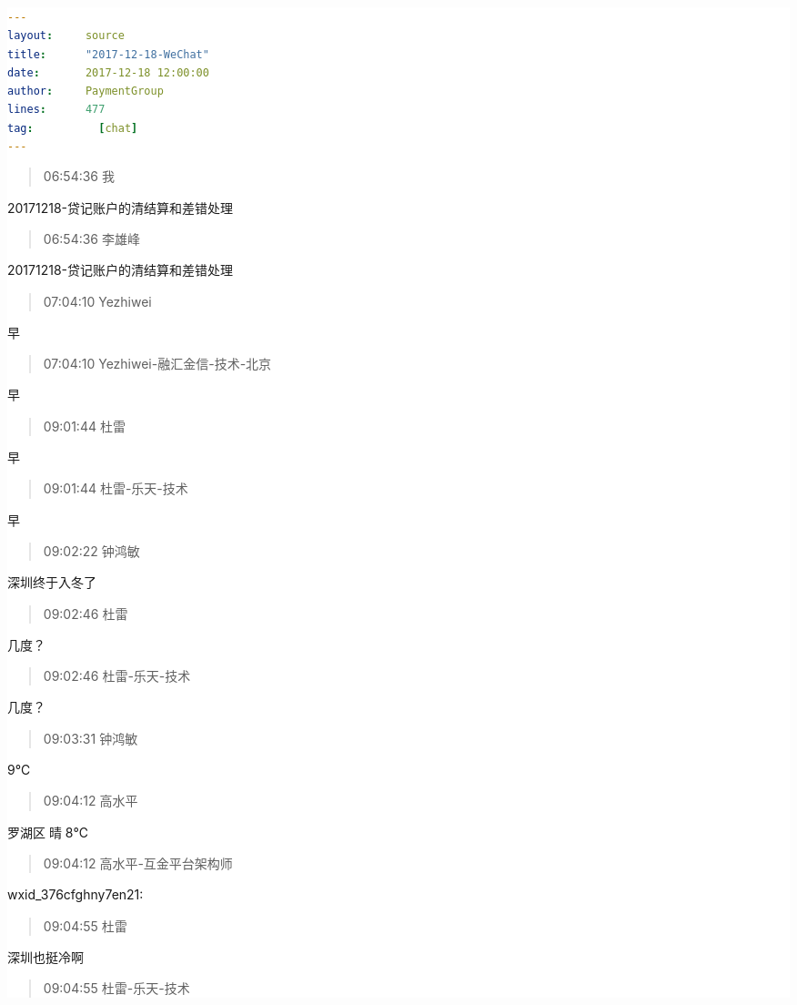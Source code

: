 ```yaml
---
layout:     source 
title:      "2017-12-18-WeChat"
date:       2017-12-18 12:00:00
author:     PaymentGroup
lines:      477 
tag:		  [chat]
---
```

> 06:54:36  我  
   
20171218-贷记账户的清结算和差错处理  
   
> 06:54:36  李雄峰  
   
20171218-贷记账户的清结算和差错处理  
   
> 07:04:10  Yezhiwei  
   
早  
   
> 07:04:10  Yezhiwei-融汇金信-技术-北京  
   
早  
   
> 09:01:44  杜雷  
   
早  
   
> 09:01:44  杜雷-乐天-技术  
   
早  
   
> 09:02:22  钟鸿敏  
   
深圳终于入冬了  
   
> 09:02:46  杜雷  
   
几度？  
   
> 09:02:46  杜雷-乐天-技术  
   
几度？  
   
> 09:03:31  钟鸿敏  
   
9℃  
   
> 09:04:12  高水平  
   
罗湖区 晴 8℃  
   
> 09:04:12  高水平-互金平台架构师  
   
wxid_376cfghny7en21:  
   
> 09:04:55  杜雷  
   
深圳也挺冷啊  
   
> 09:04:55  杜雷-乐天-技术  
   